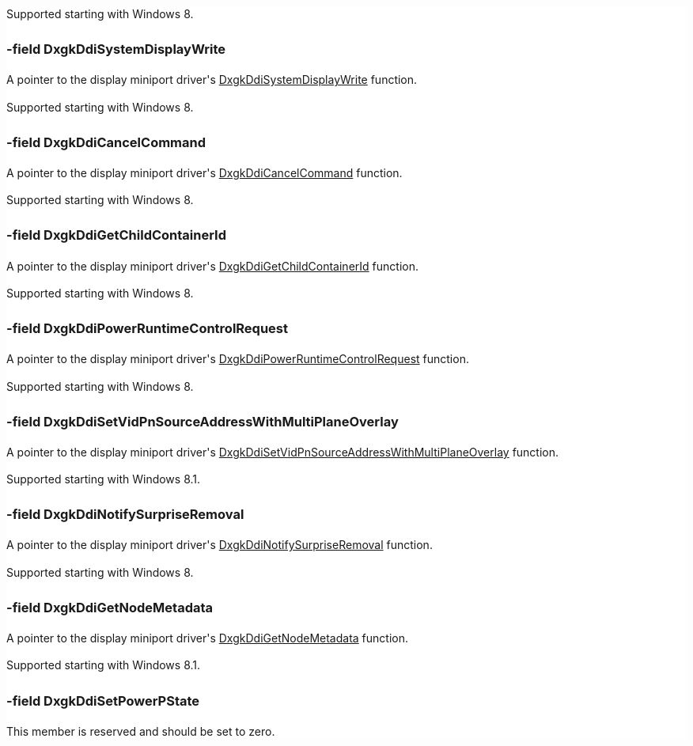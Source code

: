 Supported starting with Windows 8.

### -field DxgkDdiSystemDisplayWrite

A pointer to the display miniport driver's <a href="nc-dispmprt-dxgkddi_system_display_write.md">DxgkDdiSystemDisplayWrite</a> function.

Supported starting with Windows 8.

### -field DxgkDdiCancelCommand

A pointer to the display miniport driver's <a href="../d3dkmddi/nc-d3dkmddi-dxgkddi_cancelcommand.md">DxgkDdiCancelCommand</a> function.

Supported starting with Windows 8.

### -field DxgkDdiGetChildContainerId

A pointer to the display miniport driver's <a href="nc-dispmprt-dxgkddi_get_child_container_id.md">DxgkDdiGetChildContainerId</a> function.

Supported starting with Windows 8.

### -field DxgkDdiPowerRuntimeControlRequest

A pointer to the display miniport driver's <a href="/windows-hardware/drivers/ddi/d3dkmddi/nc-d3dkmddi-dxgkddipowerruntimecontrolrequest">DxgkDdiPowerRuntimeControlRequest</a> function.

Supported starting with Windows 8.

### -field DxgkDdiSetVidPnSourceAddressWithMultiPlaneOverlay

A pointer to the display miniport driver's <a href="../d3dkmddi/nc-d3dkmddi-dxgkddi_setvidpnsourceaddresswithmultiplaneoverlay.md">DxgkDdiSetVidPnSourceAddressWithMultiPlaneOverlay</a> function.

Supported starting with Windows 8.1.

### -field DxgkDdiNotifySurpriseRemoval

A pointer to the display miniport driver's <a href="nc-dispmprt-dxgkddi_notify_surprise_removal.md">DxgkDdiNotifySurpriseRemoval</a> function.

Supported starting with Windows 8.

### -field DxgkDdiGetNodeMetadata

A pointer to the display miniport driver's <a href="../d3dkmddi/nc-d3dkmddi-dxgkddi_getnodemetadata.md">DxgkDdiGetNodeMetadata</a> function.

Supported starting with Windows 8.1.

### -field DxgkDdiSetPowerPState

This member is reserved and should be set to zero.
